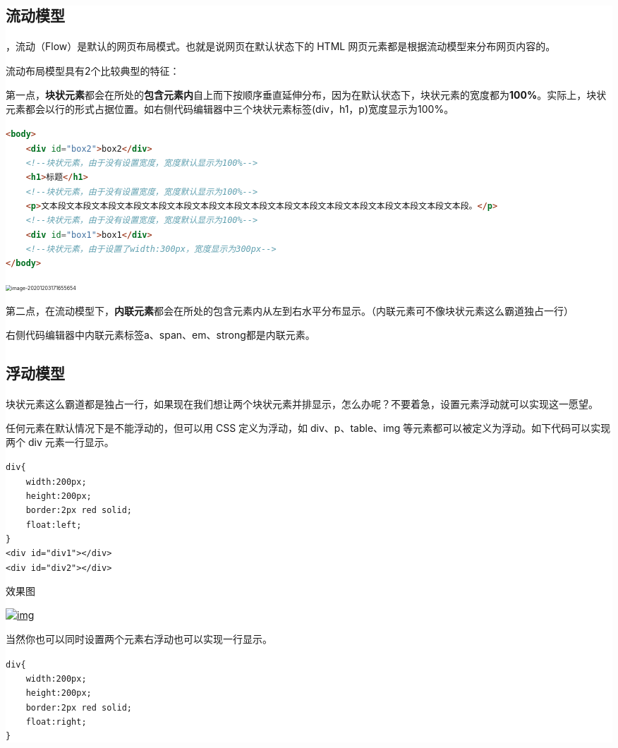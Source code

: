 ## 流动模型

，流动（Flow）是默认的网页布局模式。也就是说网页在默认状态下的 HTML 网页元素都是根据流动模型来分布网页内容的。

流动布局模型具有2个比较典型的特征：

第一点，**块状元素**都会在所处的**包含元素内**自上而下按顺序垂直延伸分布，因为在默认状态下，块状元素的宽度都为**100%**。实际上，块状元素都会以行的形式占据位置。如右侧代码编辑器中三个块状元素标签(div，h1，p)宽度显示为100%。

```html
<body>
    <div id="box2">box2</div>
    <!--块状元素，由于没有设置宽度，宽度默认显示为100%-->
    <h1>标题</h1>
    <!--块状元素，由于没有设置宽度，宽度默认显示为100%-->
    <p>文本段文本段文本段文本段文本段文本段文本段文本段文本段文本段文本段文本段文本段文本段文本段文本段文本段。</p>
    <!--块状元素，由于没有设置宽度，宽度默认显示为100%-->
    <div id="box1">box1</div>
    <!--块状元素，由于设置了width:300px，宽度显示为300px-->
</body>
```

<img src="C:\Users\XWZ\AppData\Roaming\Typora\typora-user-images\image-20201203171655654.png" alt="image-20201203171655654" style="zoom:50%;" />

第二点，在流动模型下，**内联元素**都会在所处的包含元素内从左到右水平分布显示。（内联元素可不像块状元素这么霸道独占一行）

右侧代码编辑器中内联元素标签a、span、em、strong都是内联元素。

## 浮动模型

块状元素这么霸道都是独占一行，如果现在我们想让两个块状元素并排显示，怎么办呢？不要着急，设置元素浮动就可以实现这一愿望。

任何元素在默认情况下是不能浮动的，但可以用 CSS 定义为浮动，如 div、p、table、img 等元素都可以被定义为浮动。如下代码可以实现两个 div 元素一行显示。

```
div{
    width:200px;
    height:200px;
    border:2px red solid;
    float:left;
}
<div id="div1"></div>
<div id="div2"></div>
```

效果图

[![img](http://img.mukewang.com/540e62c60001c56a06760417.jpg)](http://img.mukewang.com/540e62c60001c56a06760417.jpg)

当然你也可以同时设置两个元素右浮动也可以实现一行显示。

```
div{
    width:200px;
    height:200px;
    border:2px red solid;
    float:right;
}
```

